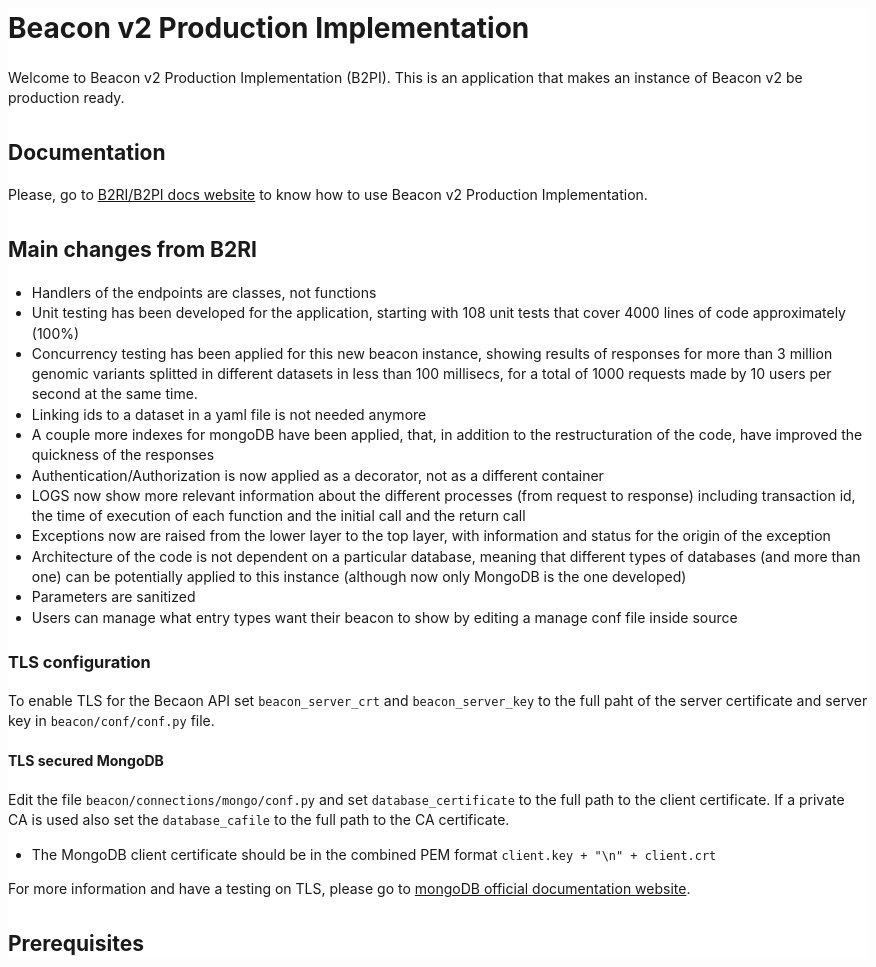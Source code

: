 # Beacon v2 Production Implementation

Welcome to Beacon v2 Production Implementation (B2PI). This is an application that makes an instance of Beacon v2 be production ready.

## Documentation

Please, go to [B2RI/B2PI docs website](https://b2ri-documentation-demo.ega-archive.org/) to know how to use Beacon v2 Production Implementation.

## Main changes from B2RI

* Handlers of the endpoints are classes, not functions
* Unit testing has been developed for the application, starting with 108 unit tests that cover 4000 lines of code approximately (100%)
* Concurrency testing has been applied for this new beacon instance, showing results of responses for more than 3 million genomic variants splitted in different datasets in less than 100 millisecs, for a total of 1000 requests made by 10 users per second at the same time.
* Linking ids to a dataset in a yaml file is not needed anymore
* A couple more indexes for mongoDB have been applied, that, in addition to the restructuration of the code, have improved the quickness of the responses
* Authentication/Authorization is now applied as a decorator, not as a different container
* LOGS now show more relevant information about the different processes (from request to response) including transaction id, the time of execution of each function and the initial call and the return call
* Exceptions now are raised from the lower layer to the top layer, with information and status for the origin of the exception
* Architecture of the code is not dependent on a particular database, meaning that different types of databases (and more than one) can be potentially applied to this instance (although now only MongoDB is the one developed)
* Parameters are sanitized
* Users can manage what entry types want their beacon to show by editing a manage conf file inside source

### TLS configuration

To enable TLS for the Becaon API set `beacon_server_crt` and `beacon_server_key` to the full paht of the server certificate and server key in `beacon/conf/conf.py` file.

#### TLS secured MongoDB

Edit the file `beacon/connections/mongo/conf.py` and set `database_certificate` to the full path to the client certificate. If a private CA is used also set the `database_cafile` to the full path to the CA certificate.

* The MongoDB client certificate should be in the combined PEM format `client.key + "\n" + client.crt`

For more information and have a testing on TLS, please go to [mongoDB official documentation website](https://www.mongodb.com/docs/v7.1/appendix/security/appendixA-openssl-ca/).

## Prerequisites
